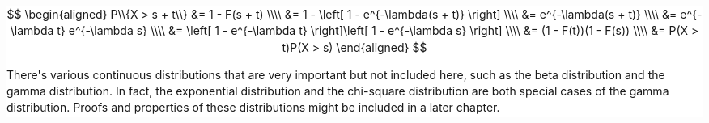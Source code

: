 
$$
\begin{aligned}
    P\\{X > s + t\\} &= 1 - F(s + t) \\\\
    &= 1 - \left[ 1 - e^{-\lambda(s + t)} \right] \\\\
    &= e^{-\lambda(s + t)} \\\\
    &= e^{-\lambda t} e^{-\lambda s} \\\\
    &= \left[ 1 - e^{-\lambda t} \right]\left[ 1 - e^{-\lambda s} \right] \\\\
    &= (1 - F(t))(1 - F(s)) \\\\
    &= P(X > t)P(X > s)
\end{aligned}
$$


There's various continuous distributions that are very important but not included here, such as the beta distribution and the gamma distribution. In fact, the exponential distribution and the chi-square distribution are both special cases of the gamma distribution. Proofs and properties of these distributions might be included in a later chapter.

